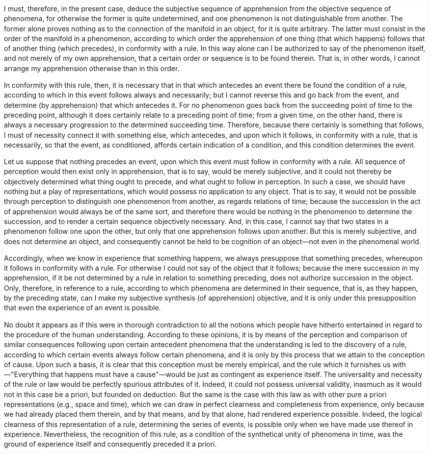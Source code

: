 I must, therefore, in the present case, deduce the subjective sequence of apprehension from the objective sequence of phenomena, for otherwise the former is quite undetermined, and one phenomenon is not distinguishable from another. The former alone proves nothing as to the connection of the manifold in an object, for it is quite arbitrary. The latter must consist in the order of the manifold in a phenomenon, according to which order the apprehension of one thing (that which happens) follows that of another thing (which precedes), in conformity with a rule. In this way alone can I be authorized to say of the phenomenon itself, and not merely of my own apprehension, that a certain order or sequence is to be found therein. That is, in other words, I cannot arrange my apprehension otherwise than in this order.

In conformity with this rule, then, it is necessary that in that which antecedes an event there be found the condition of a rule, according to which in this event follows always and necessarily; but I cannot reverse this and go back from the event, and determine (by apprehension) that which antecedes it. For no phenomenon goes back from the succeeding point of time to the preceding point, although it does certainly relate to a preceding point of time; from a given time, on the other hand, there is always a necessary progression to the determined succeeding time. Therefore, because there certainly is something that follows, I must of necessity connect it with something else, which antecedes, and upon which it follows, in conformity with a rule, that is necessarily, so that the event, as conditioned, affords certain indication of a condition, and this condition determines the event.

Let us suppose that nothing precedes an event, upon which this event must follow in conformity with a rule. All sequence of perception would then exist only in apprehension, that is to say, would be merely subjective, and it could not thereby be objectively determined what thing ought to precede, and what ought to follow in perception. In such a case, we should have nothing but a play of representations, which would possess no application to any object. That is to say, it would not be possible through perception to distinguish one phenomenon from another, as regards relations of time; because the succession in the act of apprehension would always be of the same sort, and therefore there would be nothing in the phenomenon to determine the succession, and to render a certain sequence objectively necessary. And, in this case, I cannot say that two states in a phenomenon follow one upon the other, but only that one apprehension follows upon another. But this is merely subjective, and does not determine an object, and consequently cannot be held to be cognition of an object—not even in the phenomenal world.

Accordingly, when we know in experience that something happens, we always presuppose that something precedes, whereupon it follows in conformity with a rule. For otherwise I could not say of the object that it follows; because the mere succession in my apprehension, if it be not determined by a rule in relation to something preceding, does not authorize succession in the object. Only, therefore, in reference to a rule, according to which phenomena are determined in their sequence, that is, as they happen, by the preceding state, can I make my subjective synthesis (of apprehension) objective, and it is only under this presupposition that even the experience of an event is possible.

No doubt it appears as if this were in thorough contradiction to all the notions which people have hitherto entertained in regard to the procedure of the human understanding. According to these opinions, it is by means of the perception and comparison of similar consequences following upon certain antecedent phenomena that the understanding is led to the discovery of a rule, according to which certain events always follow certain phenomena, and it is only by this process that we attain to the conception of cause. Upon such a basis, it is clear that this conception must be merely empirical, and the rule which it furnishes us with—"Everything that happens must have a cause"—would be just as contingent as experience itself. The universality and necessity of the rule or law would be perfectly spurious attributes of it. Indeed, it could not possess universal validity, inasmuch as it would not in this case be a priori, but founded on deduction. But the same is the case with this law as with other pure a priori representations (e.g., space and time), which we can draw in perfect clearness and completeness from experience, only because we had already placed them therein, and by that means, and by that alone, had rendered experience possible. Indeed, the logical clearness of this representation of a rule, determining the series of events, is possible only when we have made use thereof in experience. Nevertheless, the recognition of this rule, as a condition of the synthetical unity of phenomena in time, was the ground of experience itself and consequently preceded it a priori.

